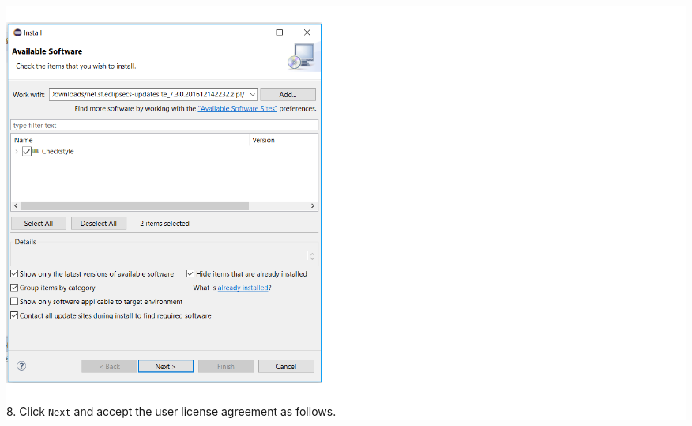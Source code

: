 <br><img src="images/checkstyle/checkstyle_5.png" width="400"><br><br>
8. Click `Next` and accept the user license agreement as follows.
